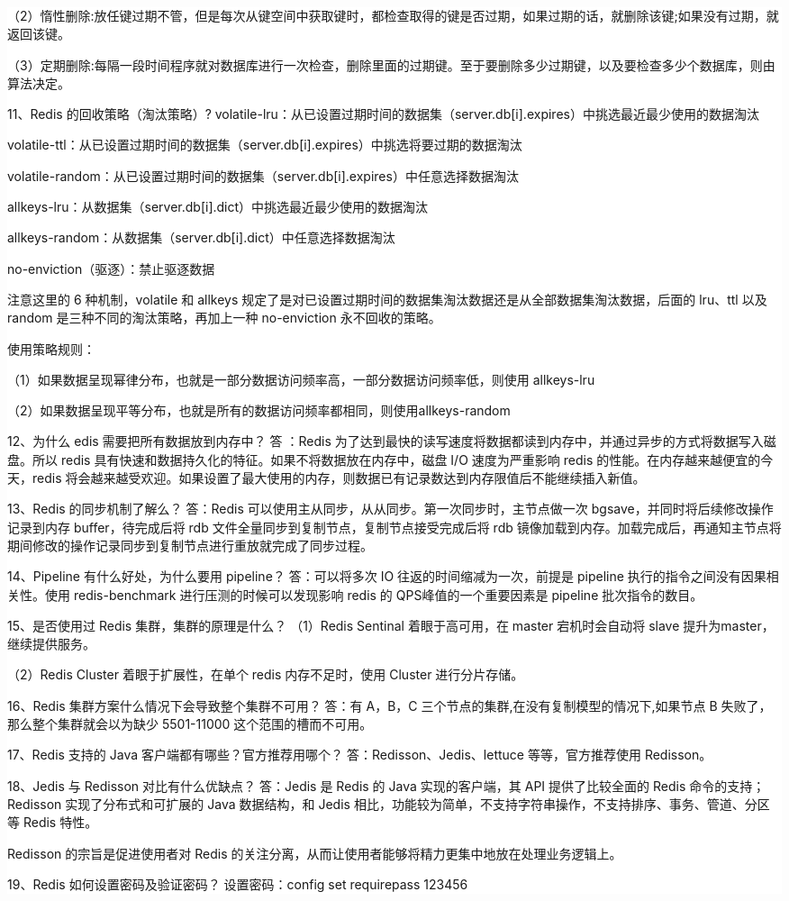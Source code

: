 （2）惰性删除:放任键过期不管，但是每次从键空间中获取键时，都检查取得的键是否过期，如果过期的话，就删除该键;如果没有过期，就返回该键。

（3）定期删除:每隔一段时间程序就对数据库进行一次检查，删除里面的过期键。至于要删除多少过期键，以及要检查多少个数据库，则由算法决定。


11、Redis 的回收策略（淘汰策略）?
volatile-lru：从已设置过期时间的数据集（server.db[i].expires）中挑选最近最少使用的数据淘汰

volatile-ttl：从已设置过期时间的数据集（server.db[i].expires）中挑选将要过期的数据淘汰

volatile-random：从已设置过期时间的数据集（server.db[i].expires）中任意选择数据淘汰

allkeys-lru：从数据集（server.db[i].dict）中挑选最近最少使用的数据淘汰

allkeys-random：从数据集（server.db[i].dict）中任意选择数据淘汰

no-enviction（驱逐）：禁止驱逐数据

注意这里的 6 种机制，volatile 和 allkeys 规定了是对已设置过期时间的数据集淘汰数据还是从全部数据集淘汰数据，后面的 lru、ttl 以及 random 是三种不同的淘汰策略，再加上一种 no-enviction 永不回收的策略。

使用策略规则：

（1）如果数据呈现幂律分布，也就是一部分数据访问频率高，一部分数据访问频率低，则使用 allkeys-lru

（2）如果数据呈现平等分布，也就是所有的数据访问频率都相同，则使用allkeys-random


12、为什么 edis 需要把所有数据放到内存中？
答 ：Redis 为了达到最快的读写速度将数据都读到内存中，并通过异步的方式将数据写入磁盘。所以 redis 具有快速和数据持久化的特征。如果不将数据放在内存中，磁盘 I/O 速度为严重影响 redis 的性能。在内存越来越便宜的今天，redis 将会越来越受欢迎。如果设置了最大使用的内存，则数据已有记录数达到内存限值后不能继续插入新值。


13、Redis 的同步机制了解么？
答：Redis 可以使用主从同步，从从同步。第一次同步时，主节点做一次 bgsave，并同时将后续修改操作记录到内存 buffer，待完成后将 rdb 文件全量同步到复制节点，复制节点接受完成后将 rdb 镜像加载到内存。加载完成后，再通知主节点将期间修改的操作记录同步到复制节点进行重放就完成了同步过程。


14、Pipeline 有什么好处，为什么要用 pipeline？
答：可以将多次 IO 往返的时间缩减为一次，前提是 pipeline 执行的指令之间没有因果相关性。使用 redis-benchmark 进行压测的时候可以发现影响 redis 的 QPS峰值的一个重要因素是 pipeline 批次指令的数目。


15、是否使用过 Redis 集群，集群的原理是什么？
（1）Redis Sentinal 着眼于高可用，在 master 宕机时会自动将 slave 提升为master，继续提供服务。

（2）Redis Cluster 着眼于扩展性，在单个 redis 内存不足时，使用 Cluster 进行分片存储。


16、Redis 集群方案什么情况下会导致整个集群不可用？
答：有 A，B，C 三个节点的集群,在没有复制模型的情况下,如果节点 B 失败了，那么整个集群就会以为缺少 5501-11000 这个范围的槽而不可用。


17、Redis 支持的 Java 客户端都有哪些？官方推荐用哪个？
答：Redisson、Jedis、lettuce 等等，官方推荐使用 Redisson。


18、Jedis 与 Redisson 对比有什么优缺点？
答：Jedis 是 Redis 的 Java 实现的客户端，其 API 提供了比较全面的 Redis 命令的支持；Redisson 实现了分布式和可扩展的 Java 数据结构，和 Jedis 相比，功能较为简单，不支持字符串操作，不支持排序、事务、管道、分区等 Redis 特性。

Redisson 的宗旨是促进使用者对 Redis 的关注分离，从而让使用者能够将精力更集中地放在处理业务逻辑上。


19、Redis 如何设置密码及验证密码？
设置密码：config set requirepass 123456
